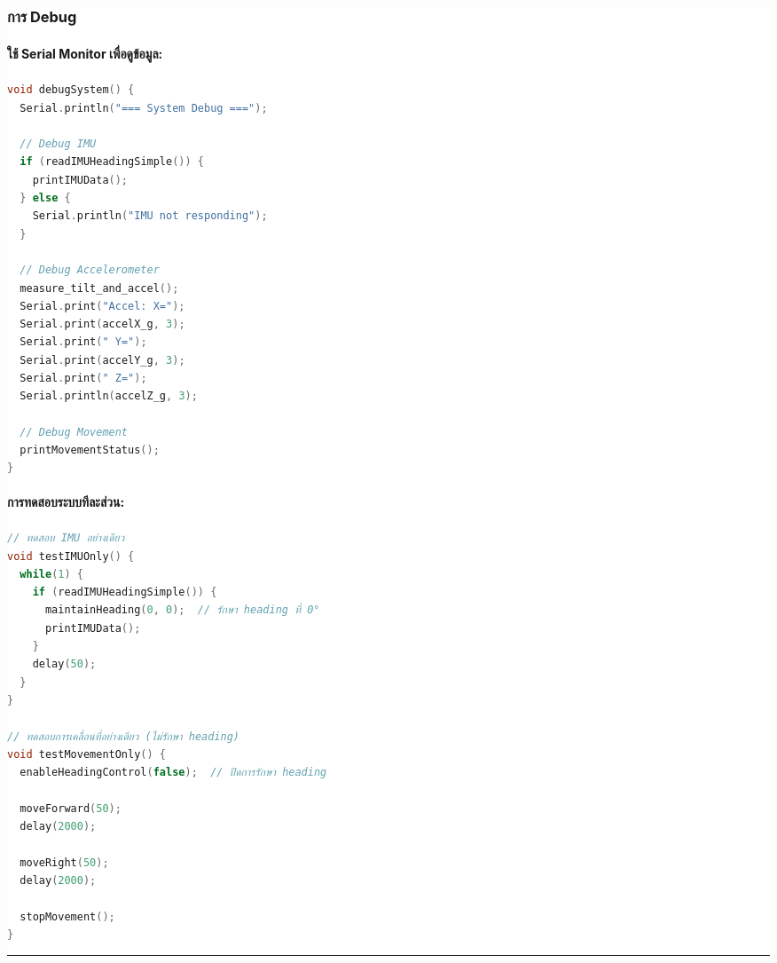 ### การ Debug

#### ใช้ Serial Monitor เพื่อดูข้อมูล:
```cpp
void debugSystem() {
  Serial.println("=== System Debug ===");
  
  // Debug IMU
  if (readIMUHeadingSimple()) {
    printIMUData();
  } else {
    Serial.println("IMU not responding");
  }
  
  // Debug Accelerometer  
  measure_tilt_and_accel();
  Serial.print("Accel: X=");
  Serial.print(accelX_g, 3);
  Serial.print(" Y=");
  Serial.print(accelY_g, 3);
  Serial.print(" Z=");
  Serial.println(accelZ_g, 3);
  
  // Debug Movement
  printMovementStatus();
}
```

#### การทดสอบระบบทีละส่วน:
```cpp
// ทดสอบ IMU อย่างเดียว
void testIMUOnly() {
  while(1) {
    if (readIMUHeadingSimple()) {
      maintainHeading(0, 0);  // รักษา heading ที่ 0°
      printIMUData();
    }
    delay(50);
  }
}

// ทดสอบการเคลื่อนที่อย่างเดียว (ไม่รักษา heading)
void testMovementOnly() {
  enableHeadingControl(false);  // ปิดการรักษา heading
  
  moveForward(50);
  delay(2000);
  
  moveRight(50);
  delay(2000);
  
  stopMovement();
}
```

---